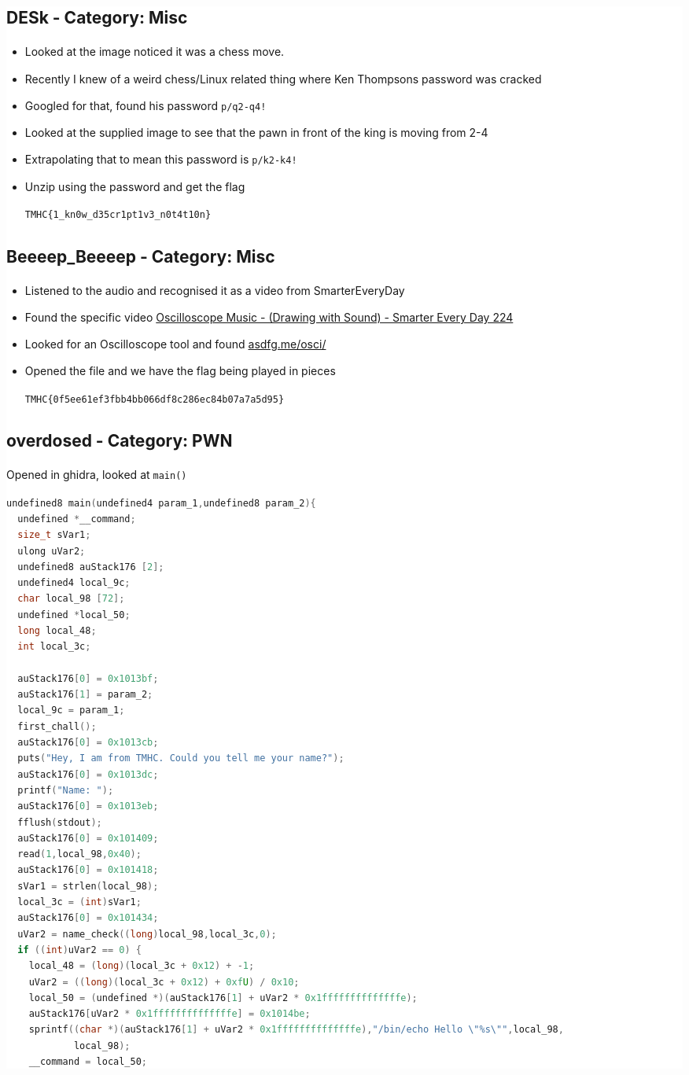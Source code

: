 ## DESk - Category: Misc

- Looked at the image noticed it was a chess move.
- Recently I knew of a weird chess/Linux related thing where Ken Thompsons password was cracked
- Googled for that, found his password `p/q2-q4!`
- Looked at the supplied image to see that the pawn in front of the king is moving from 2-4 
- Extrapolating that to mean this password is `p/k2-k4!`
- Unzip using the password and get the flag


    `TMHC{1_kn0w_d35cr1pt1v3_n0t4t10n}`   


## Beeeep_Beeeep - Category: Misc

- Listened to the audio and recognised it as a video from SmarterEveryDay
- Found the specific video [Oscilloscope Music - (Drawing with Sound) - Smarter Every Day 224](https://www.youtube.com/watch?v=4gibcRfp4zA)
- Looked for an Oscilloscope tool and found [asdfg.me/osci/](http://asdfg.me/osci/)
- Opened the file and we have the flag being played in pieces


    `TMHC{0f5ee61ef3fbb4bb066df8c286ec84b07a7a5d95}`
    
    
## overdosed - Category: PWN

Opened in ghidra, looked at `main()`

```c
undefined8 main(undefined4 param_1,undefined8 param_2){
  undefined *__command;
  size_t sVar1;
  ulong uVar2;
  undefined8 auStack176 [2];
  undefined4 local_9c;
  char local_98 [72];
  undefined *local_50;
  long local_48;
  int local_3c;
  
  auStack176[0] = 0x1013bf;
  auStack176[1] = param_2;
  local_9c = param_1;
  first_chall();
  auStack176[0] = 0x1013cb;
  puts("Hey, I am from TMHC. Could you tell me your name?");
  auStack176[0] = 0x1013dc;
  printf("Name: ");
  auStack176[0] = 0x1013eb;
  fflush(stdout);
  auStack176[0] = 0x101409;
  read(1,local_98,0x40);
  auStack176[0] = 0x101418;
  sVar1 = strlen(local_98);
  local_3c = (int)sVar1;
  auStack176[0] = 0x101434;
  uVar2 = name_check((long)local_98,local_3c,0);
  if ((int)uVar2 == 0) {
    local_48 = (long)(local_3c + 0x12) + -1;
    uVar2 = ((long)(local_3c + 0x12) + 0xfU) / 0x10;
    local_50 = (undefined *)(auStack176[1] + uVar2 * 0x1ffffffffffffffe);
    auStack176[uVar2 * 0x1ffffffffffffffe] = 0x1014be;
    sprintf((char *)(auStack176[1] + uVar2 * 0x1ffffffffffffffe),"/bin/echo Hello \"%s\"",local_98,
            local_98);
    __command = local_50;
```